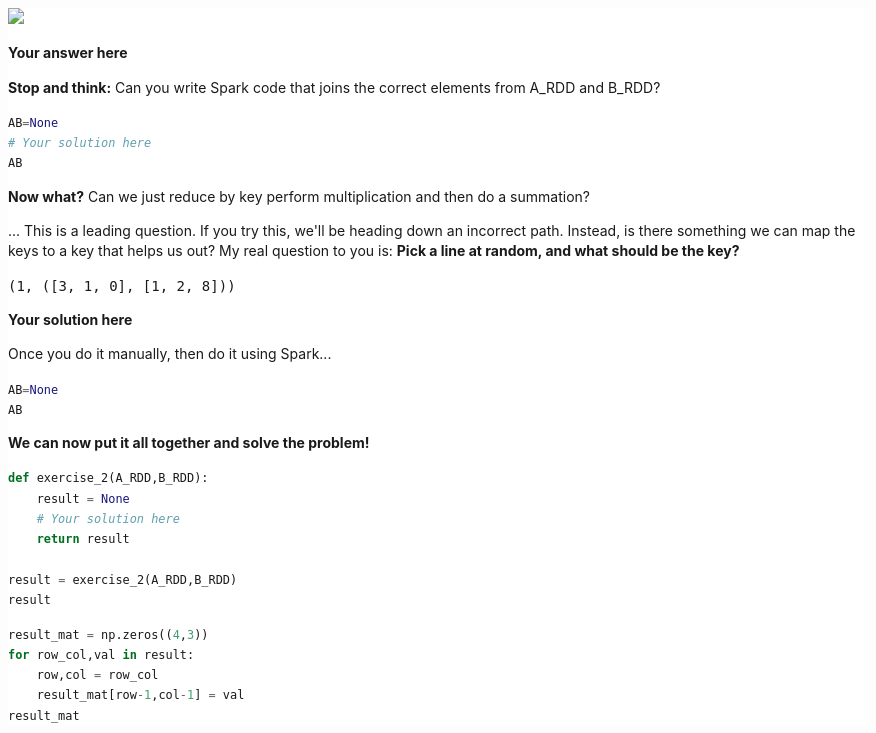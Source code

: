 

<img src="https://upload.wikimedia.org/wikipedia/commons/thumb/e/eb/Matrix_multiplication_diagram_2.svg/440px-Matrix_multiplication_diagram_2.svg.png">



**Your answer here**



**Stop and think:** Can you write Spark code that joins the correct elements from A_RDD and B_RDD?


```python slideshow={"slide_type": "fragment"}
AB=None
# Your solution here
AB
```


**Now what?** Can we just reduce by key perform multiplication and then do a summation?



... This is a leading question. If you try this, we'll be heading down an incorrect path. Instead, is there something we can map the keys to a key that helps us out? My real question to you is:
**Pick a line at random, and what should be the key?**
<pre>
(1, ([3, 1, 0], [1, 2, 8]))
</pre>



**Your solution here**

Once you do it manually, then do it using Spark...


```python slideshow={"slide_type": "subslide"}
AB=None
AB
```


**We can now put it all together and solve the problem!**


```python slideshow={"slide_type": "subslide"}
def exercise_2(A_RDD,B_RDD):
    result = None
    # Your solution here
    return result

result = exercise_2(A_RDD,B_RDD)
result
```

```python slideshow={"slide_type": "subslide"}
result_mat = np.zeros((4,3))
for row_col,val in result:
    row,col = row_col
    result_mat[row-1,col-1] = val
result_mat
```
